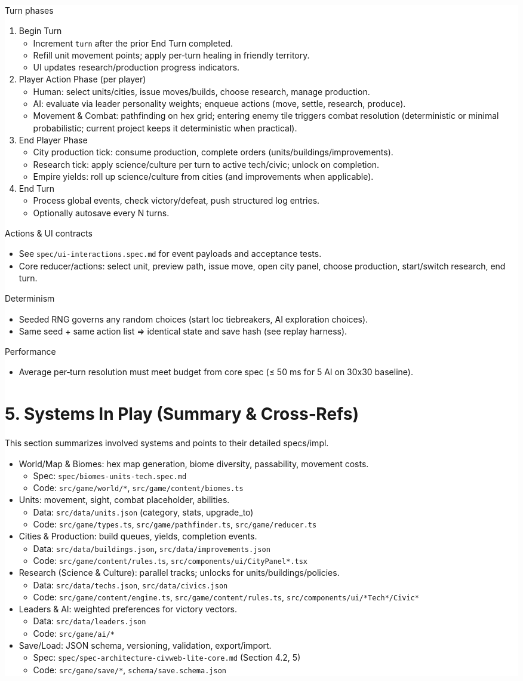 Turn phases

1. Begin Turn
   - Increment `turn` after the prior End Turn completed.
   - Refill unit movement points; apply per‑turn healing in friendly territory.
   - UI updates research/production progress indicators.
2. Player Action Phase (per player)
   - Human: select units/cities, issue moves/builds, choose research, manage production.
   - AI: evaluate via leader personality weights; enqueue actions (move, settle, research, produce).
   - Movement & Combat: pathfinding on hex grid; entering enemy tile triggers combat resolution (deterministic or minimal probabilistic; current project keeps it deterministic when practical).
3. End Player Phase
   - City production tick: consume production, complete orders (units/buildings/improvements).
   - Research tick: apply science/culture per turn to active tech/civic; unlock on completion.
   - Empire yields: roll up science/culture from cities (and improvements when applicable).
4. End Turn
   - Process global events, check victory/defeat, push structured log entries.
   - Optionally autosave every N turns.

Actions & UI contracts

- See `spec/ui-interactions.spec.md` for event payloads and acceptance tests.
- Core reducer/actions: select unit, preview path, issue move, open city panel, choose production, start/switch research, end turn.

Determinism

- Seeded RNG governs any random choices (start loc tiebreakers, AI exploration choices).
- Same seed + same action list ⇒ identical state and save hash (see replay harness).

Performance

- Average per‑turn resolution must meet budget from core spec (≤ 50 ms for 5 AI on 30x30 baseline).

# 5. Systems In Play (Summary & Cross‑Refs)

This section summarizes involved systems and points to their detailed specs/impl.

- World/Map & Biomes: hex map generation, biome diversity, passability, movement costs.
  - Spec: `spec/biomes-units-tech.spec.md`
  - Code: `src/game/world/*`, `src/game/content/biomes.ts`
- Units: movement, sight, combat placeholder, abilities.
  - Data: `src/data/units.json` (category, stats, upgrade_to)
  - Code: `src/game/types.ts`, `src/game/pathfinder.ts`, `src/game/reducer.ts`
- Cities & Production: build queues, yields, completion events.
  - Data: `src/data/buildings.json`, `src/data/improvements.json`
  - Code: `src/game/content/rules.ts`, `src/components/ui/CityPanel*.tsx`
- Research (Science & Culture): parallel tracks; unlocks for units/buildings/policies.
  - Data: `src/data/techs.json`, `src/data/civics.json`
  - Code: `src/game/content/engine.ts`, `src/game/content/rules.ts`, `src/components/ui/*Tech*/Civic*`
- Leaders & AI: weighted preferences for victory vectors.
  - Data: `src/data/leaders.json`
  - Code: `src/game/ai/*`
- Save/Load: JSON schema, versioning, validation, export/import.
  - Spec: `spec/spec-architecture-civweb-lite-core.md` (Section 4.2, 5)
  - Code: `src/game/save/*`, `schema/save.schema.json`

